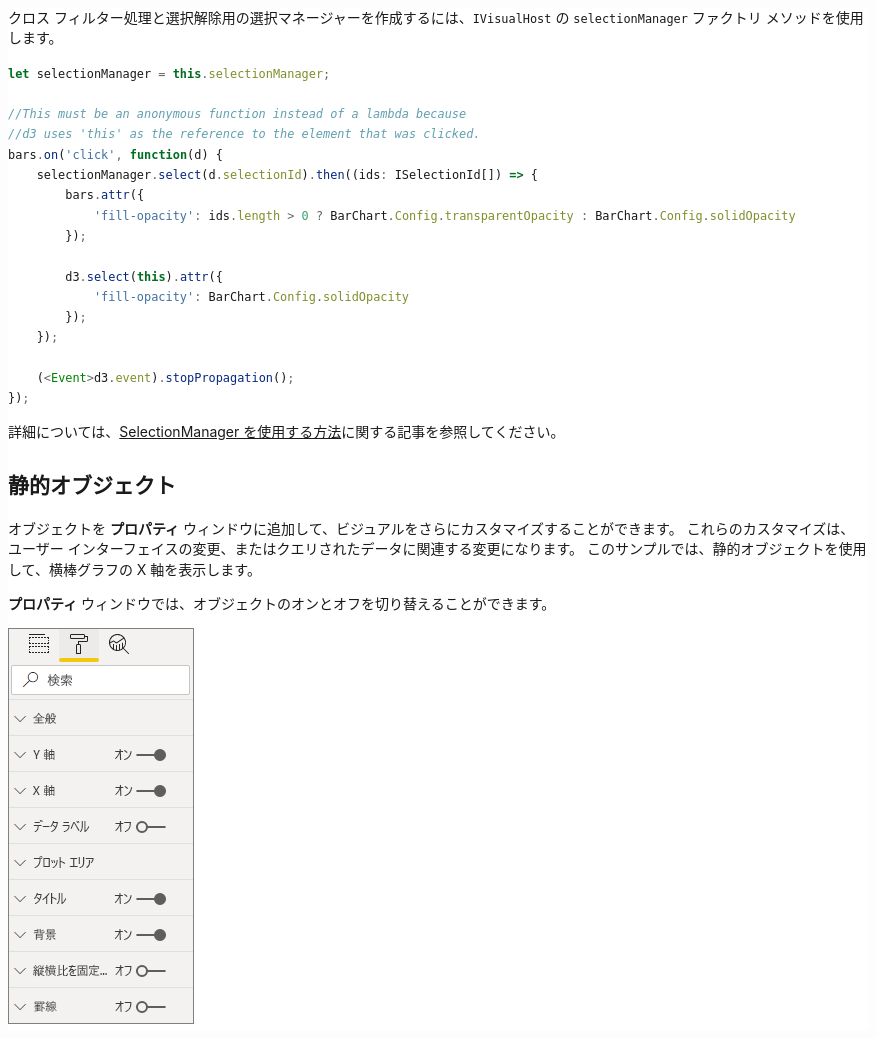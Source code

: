 クロス フィルター処理と選択解除用の選択マネージャーを作成するには、`IVisualHost` の `selectionManager` ファクトリ メソッドを使用します。

```typescript
let selectionManager = this.selectionManager;

//This must be an anonymous function instead of a lambda because
//d3 uses 'this' as the reference to the element that was clicked.
bars.on('click', function(d) {
    selectionManager.select(d.selectionId).then((ids: ISelectionId[]) => {
        bars.attr({
            'fill-opacity': ids.length > 0 ? BarChart.Config.transparentOpacity : BarChart.Config.solidOpacity
        });

        d3.select(this).attr({
            'fill-opacity': BarChart.Config.solidOpacity
        });
    });

    (<Event>d3.event).stopPropagation();
});
```

詳細については、[SelectionManager を使用する方法](./selection-api.md#how-to-use-selectionmanager-to-select-data-points)に関する記事を参照してください。

## <a name="static-objects"></a>静的オブジェクト

オブジェクトを **プロパティ** ウィンドウに追加して、ビジュアルをさらにカスタマイズすることができます。 これらのカスタマイズは、ユーザー インターフェイスの変更、またはクエリされたデータに関連する変更になります。 このサンプルでは、静的オブジェクトを使用して、横棒グラフの X 軸を表示します。

**プロパティ** ウィンドウでは、オブジェクトのオンとオフを切り替えることができます。

![プロパティ ウィンドウ内のオブジェクト](./media/create-bar-chart/property-pane.png)

